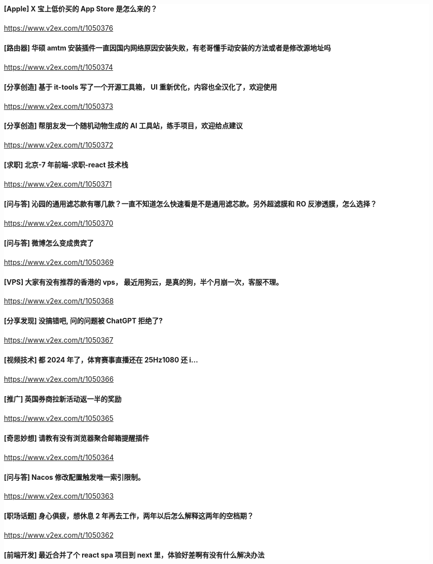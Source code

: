 #### \[Apple\] X 宝上低价买的 App Store 是怎么来的？

<span style="color: blue!80!green"><https://www.v2ex.com/t/1050376></span>

#### \[路由器\] 华硕 amtm 安装插件一直因国内网络原因安装失败，有老哥懂手动安装的方法或者是修改源地址吗

<span style="color: blue!80!green"><https://www.v2ex.com/t/1050374></span>

#### \[分享创造\] 基于 it-tools 写了一个开源工具箱， UI 重新优化，内容也全汉化了，欢迎使用

<span style="color: blue!80!green"><https://www.v2ex.com/t/1050373></span>

#### \[分享创造\] 帮朋友发一个随机动物生成的 AI 工具站，练手项目，欢迎给点建议

<span style="color: blue!80!green"><https://www.v2ex.com/t/1050372></span>

#### \[求职\] 北京-7 年前端-求职-react 技术栈

<span style="color: blue!80!green"><https://www.v2ex.com/t/1050371></span>

#### \[问与答\] 沁园的通用滤芯款有哪几款？一直不知道怎么快速看是不是通用滤芯款。另外超滤膜和 RO 反渗透膜，怎么选择？

<span style="color: blue!80!green"><https://www.v2ex.com/t/1050370></span>

#### \[问与答\] 微博怎么变成贵宾了

<span style="color: blue!80!green"><https://www.v2ex.com/t/1050369></span>

#### \[VPS\] 大家有没有推荐的香港的 vps， 最近用狗云，是真的狗，半个月崩一次，客服不理。

<span style="color: blue!80!green"><https://www.v2ex.com/t/1050368></span>

#### \[分享发现\] 没搞错吧, 问的问题被 ChatGPT 拒绝了?

<span style="color: blue!80!green"><https://www.v2ex.com/t/1050367></span>

#### \[视频技术\] 都 2024 年了，体育赛事直播还在 25Hz1080 还 i...

<span style="color: blue!80!green"><https://www.v2ex.com/t/1050366></span>

#### \[推广\] 英国券商拉新活动返一半的奖励

<span style="color: blue!80!green"><https://www.v2ex.com/t/1050365></span>

#### \[奇思妙想\] 请教有没有浏览器聚合邮箱提醒插件

<span style="color: blue!80!green"><https://www.v2ex.com/t/1050364></span>

#### \[问与答\] Nacos 修改配置触发唯一索引限制。

<span style="color: blue!80!green"><https://www.v2ex.com/t/1050363></span>

#### \[职场话题\] 身心俱疲，想休息 2 年再去工作，两年以后怎么解释这两年的空档期？

<span style="color: blue!80!green"><https://www.v2ex.com/t/1050362></span>

#### \[前端开发\] 最近合并了个 react spa 项目到 next 里，体验好差啊有没有什么解决办法
